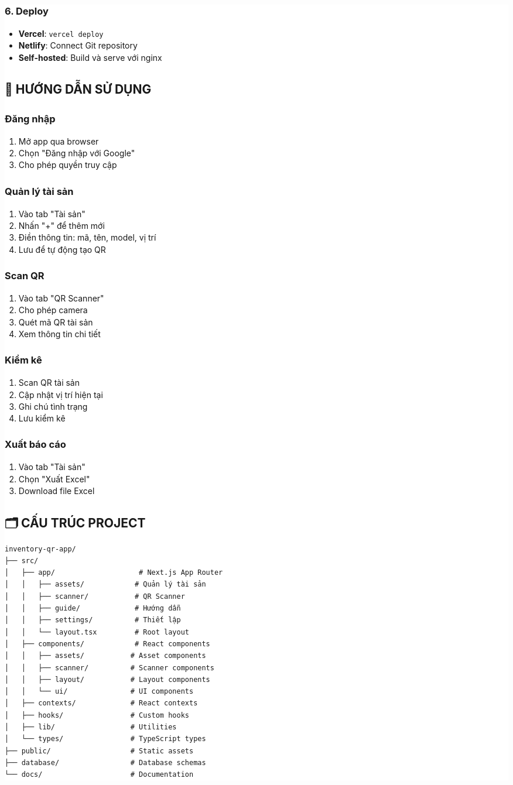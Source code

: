 ### 6. Deploy
- **Vercel**: `vercel deploy`
- **Netlify**: Connect Git repository
- **Self-hosted**: Build và serve với nginx

## 📱 HƯỚNG DẪN SỬ DỤNG

### Đăng nhập
1. Mở app qua browser
2. Chọn "Đăng nhập với Google"
3. Cho phép quyền truy cập

### Quản lý tài sản
1. Vào tab "Tài sản"
2. Nhấn "+" để thêm mới
3. Điền thông tin: mã, tên, model, vị trí
4. Lưu để tự động tạo QR

### Scan QR
1. Vào tab "QR Scanner"
2. Cho phép camera
3. Quét mã QR tài sản
4. Xem thông tin chi tiết

### Kiểm kê
1. Scan QR tài sản
2. Cập nhật vị trí hiện tại
3. Ghi chú tình trạng
4. Lưu kiểm kê

### Xuất báo cáo
1. Vào tab "Tài sản"
2. Chọn "Xuất Excel"
3. Download file Excel

## 🗂️ CẤU TRÚC PROJECT

```
inventory-qr-app/
├── src/
│   ├── app/                    # Next.js App Router
│   │   ├── assets/            # Quản lý tài sản
│   │   ├── scanner/           # QR Scanner
│   │   ├── guide/             # Hướng dẫn
│   │   ├── settings/          # Thiết lập
│   │   └── layout.tsx         # Root layout
│   ├── components/            # React components
│   │   ├── assets/           # Asset components
│   │   ├── scanner/          # Scanner components
│   │   ├── layout/           # Layout components
│   │   └── ui/               # UI components
│   ├── contexts/             # React contexts
│   ├── hooks/                # Custom hooks
│   ├── lib/                  # Utilities
│   └── types/                # TypeScript types
├── public/                   # Static assets
├── database/                 # Database schemas
└── docs/                     # Documentation
```
